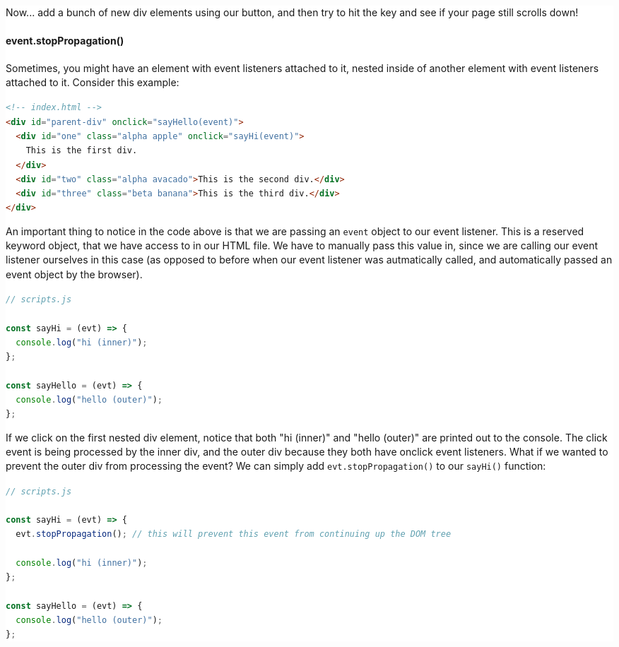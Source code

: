 Now... add a bunch of new div elements using our button, and then try to hit the <spacebar> key and see if your page still scrolls down!

#### event.stopPropagation()

Sometimes, you might have an element with event listeners attached to it, nested inside of another element with event listeners attached to it. Consider this example:

```html
<!-- index.html -->
<div id="parent-div" onclick="sayHello(event)">
  <div id="one" class="alpha apple" onclick="sayHi(event)">
    This is the first div.
  </div>
  <div id="two" class="alpha avacado">This is the second div.</div>
  <div id="three" class="beta banana">This is the third div.</div>
</div>
```

An important thing to notice in the code above is that we are passing an `event` object to our event listener. This is a reserved keyword object, that we have access to in our HTML file. We have to manually pass this value in, since we are calling our event listener ourselves in this case (as opposed to before when our event listener was autmatically called, and automatically passed an event object by the browser).

```javascript
// scripts.js

const sayHi = (evt) => {
  console.log("hi (inner)");
};

const sayHello = (evt) => {
  console.log("hello (outer)");
};
```

If we click on the first nested div element, notice that both "hi (inner)" and "hello (outer)" are printed out to the console. The click event is being processed by the inner div, and the outer div because they both have onclick event listeners. What if we wanted to prevent the outer div from processing the event? We can simply add `evt.stopPropagation()` to our `sayHi()` function:

```javascript
// scripts.js

const sayHi = (evt) => {
  evt.stopPropagation(); // this will prevent this event from continuing up the DOM tree

  console.log("hi (inner)");
};

const sayHello = (evt) => {
  console.log("hello (outer)");
};
```
